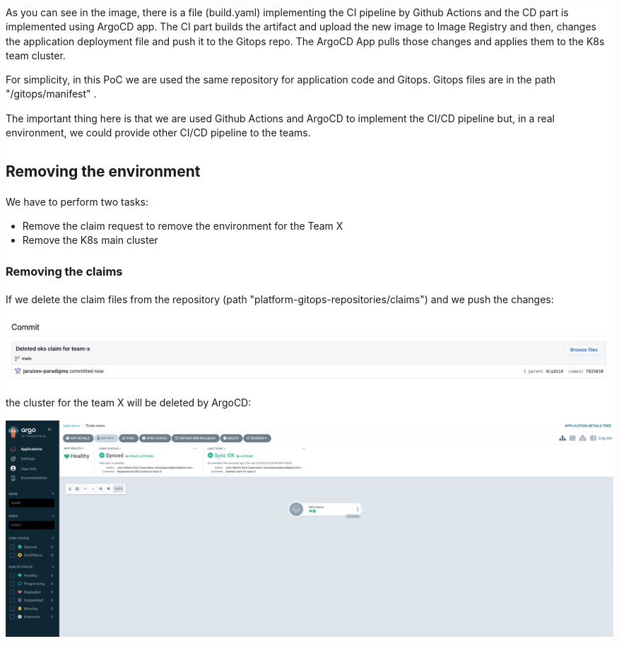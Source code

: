 

As you can see in the image, there is a file (build.yaml) implementing the CI pipeline by Github Actions and the CD part is implemented using ArgoCD app. The CI part builds the artifact and upload the new image to Image Registry and then, changes the application deployment file and push it to the Gitops repo. The ArgoCD App pulls those changes and applies them to the K8s team cluster.

For simplicity, in this PoC we are used the same repository for application code and Gitops. Gitops files are in the path "/gitops/manifest" .

The important thing here is that we are used Github Actions and ArgoCD to implement the CI/CD pipeline but, in a real environment, we could provide other CI/CD pipeline to the teams.





## Removing the environment

We have to perform two tasks:

- Remove the claim request to remove the environment for the Team X
- Remove the K8s main cluster



### Removing the claims

If we delete the claim files from the repository (path "platform-gitops-repositories/claims") and we push the changes:

![deleted_claim_team-x](doc/pictures/deleted_claim_team-x.jpg)

the cluster for the team X will be deleted by ArgoCD:

![argocd_delete_claim](doc/pictures/argocd_delete_claim.jpg)
